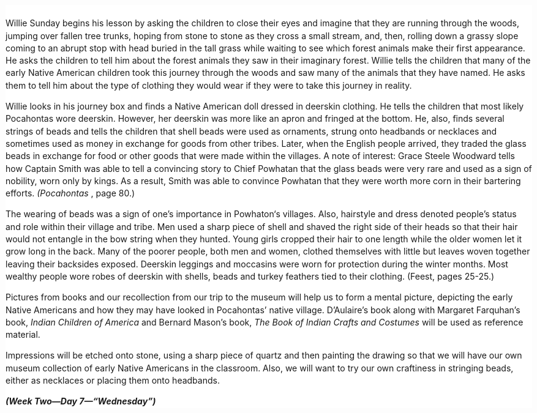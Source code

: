 </b>
<br/>
Willie Sunday begins his lesson by asking the children to close their eyes and imagine that they are running through the woods, jumping over fallen tree trunks, hoping from stone to stone as they cross a small stream, and, then, rolling down a grassy slope coming to an abrupt stop with head buried in the tall grass while waiting to see which forest animals make their first appearance. He asks the children to tell him about the forest animals they saw in their imaginary forest. Willie tells the children that many of the early Native American children took this journey through the woods and saw many of the animals that they have named. He asks them to tell him about the type of clothing they would wear if they were to take this journey in reality.
</p>
<p>
Willie looks in his journey box and finds a Native American doll dressed in deerskin clothing. He tells the children that most likely Pocahontas wore deerskin. However, her deerskin was more like an apron and fringed at the bottom. He, also, finds several strings of beads and tells the children that shell beads were used as ornaments, strung onto headbands or necklaces and sometimes used as money in exchange for goods from other tribes. Later, when the English people arrived, they traded the glass beads in exchange for food or other goods that were made within the villages. A note of interest: Grace Steele Woodward tells how Captain Smith was able to tell a convincing story to Chief Powhatan that the glass beads were very rare and used as a sign of nobility, worn only by kings. As a result, Smith was able to convince Powhatan that they were worth more corn in their bartering efforts.
<i>
(Pocahontas
</i>
, page 80.)
</p>
<p>
The wearing of beads was a sign of one’s importance in Powhaton‘s villages. Also, hairstyle and dress denoted people’s status and role within their village and tribe. Men used a sharp piece of shell and shaved the right side of their heads so that their hair would not entangle in the bow string when they hunted. Young girls cropped their hair to one length while the older women let it grow long in the back. Many of the poorer people, both men and women, clothed themselves with little but leaves woven together leaving their backsides exposed. Deerskin leggings and moccasins were worn for protection during the winter months. Most wealthy people wore robes of deerskin with shells, beads and turkey feathers tied to their clothing. (Feest, pages 25-25.)
</p>
<p>
Pictures from books and our recollection from our trip to the museum will help us to form a mental picture, depicting the early Native Americans and how they may have looked in Pocahontas’ native village. D’Aulaire’s book along with Margaret Farquhan’s book,
<i>
Indian Children of America
</i>
and Bernard Mason’s book,
<i>
The Book of
</i>
<i>
Indian Crafts and Costumes
</i>
will be used as reference material.
</p>
<p>
Impressions will be etched onto stone, using a sharp piece of quartz and then painting the drawing so that we will have our own museum collection of early Native Americans in the classroom. Also, we will want to try our own craftiness in stringing beads, either as necklaces or placing them onto headbands.
</p>
<p>
<b>
<i>
(Week Two—Day 7—“Wednesday”)
</i>
</b>